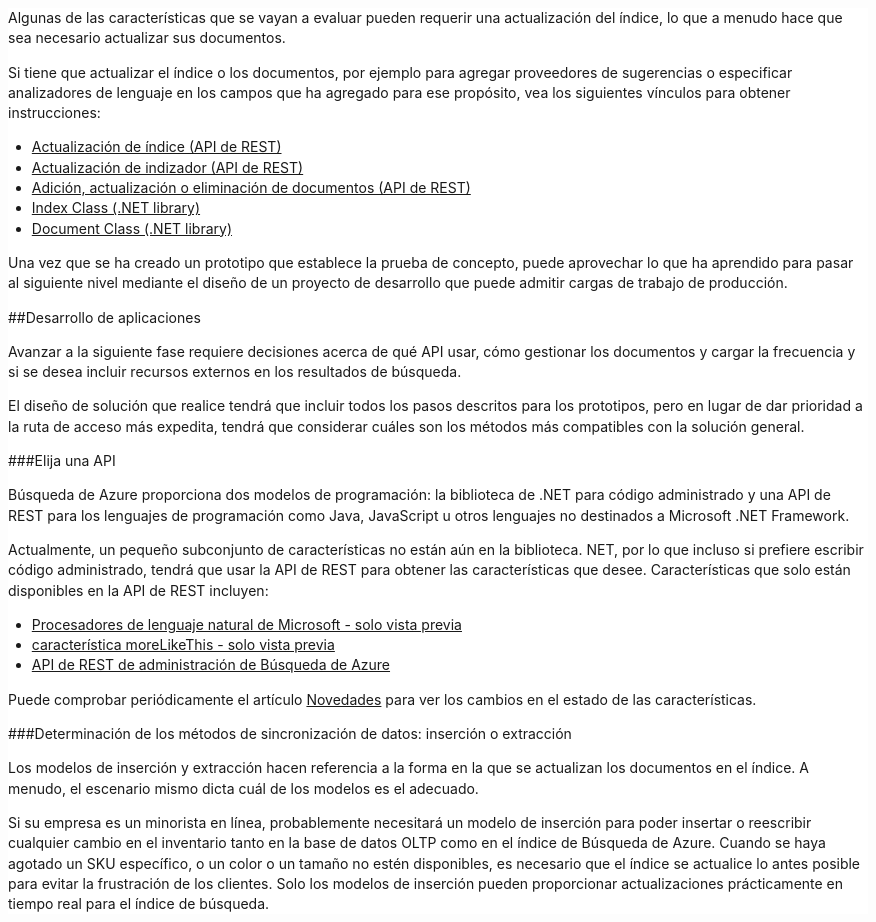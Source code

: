 Algunas de las características que se vayan a evaluar pueden requerir una actualización del índice, lo que a menudo hace que sea necesario actualizar sus documentos.

Si tiene que actualizar el índice o los documentos, por ejemplo para agregar proveedores de sugerencias o especificar analizadores de lenguaje en los campos que ha agregado para ese propósito, vea los siguientes vínculos para obtener instrucciones:

- [Actualización de índice (API de REST)](https://msdn.microsoft.com/library/dn800964.aspx)
- [Actualización de indizador (API de REST)](https://msdn.microsoft.com/library/dn946892.aspx)
- [Adición, actualización o eliminación de documentos (API de REST)](https://msdn.microsoft.com/library/dn798930.aspx)
- [Index Class (.NET library)](https://msdn.microsoft.com/library/microsoft.azure.search.models.index.aspx)
- [Document Class (.NET library)](https://msdn.microsoft.com/library/microsoft.azure.search.models.document.aspx)

Una vez que se ha creado un prototipo que establece la prueba de concepto, puede aprovechar lo que ha aprendido para pasar al siguiente nivel mediante el diseño de un proyecto de desarrollo que puede admitir cargas de trabajo de producción.

##Desarrollo de aplicaciones

Avanzar a la siguiente fase requiere decisiones acerca de qué API usar, cómo gestionar los documentos y cargar la frecuencia y si se desea incluir recursos externos en los resultados de búsqueda.

El diseño de solución que realice tendrá que incluir todos los pasos descritos para los prototipos, pero en lugar de dar prioridad a la ruta de acceso más expedita, tendrá que considerar cuáles son los métodos más compatibles con la solución general.

###Elija una API

Búsqueda de Azure proporciona dos modelos de programación: la biblioteca de .NET para código administrado y una API de REST para los lenguajes de programación como Java, JavaScript u otros lenguajes no destinados a Microsoft .NET Framework.

Actualmente, un pequeño subconjunto de características no están aún en la biblioteca. NET, por lo que incluso si prefiere escribir código administrado, tendrá que usar la API de REST para obtener las características que desee. Características que solo están disponibles en la API de REST incluyen:

- [Procesadores de lenguaje natural de Microsoft - solo vista previa](../search-api-2015-02-28-preview/)
- [característica moreLikeThis - solo vista previa](../search-api-2015-02-28-preview/)
- [API de REST de administración de Búsqueda de Azure](https://msdn.microsoft.com/library/dn832684.aspx)

Puede comprobar periódicamente el artículo [Novedades](search-latest-updates.md) para ver los cambios en el estado de las características.

###Determinación de los métodos de sincronización de datos: inserción o extracción

Los modelos de inserción y extracción hacen referencia a la forma en la que se actualizan los documentos en el índice. A menudo, el escenario mismo dicta cuál de los modelos es el adecuado.

Si su empresa es un minorista en línea, probablemente necesitará un modelo de inserción para poder insertar o reescribir cualquier cambio en el inventario tanto en la base de datos OLTP como en el índice de Búsqueda de Azure. Cuando se haya agotado un SKU específico, o un color o un tamaño no estén disponibles, es necesario que el índice se actualice lo antes posible para evitar la frustración de los clientes. Solo los modelos de inserción pueden proporcionar actualizaciones prácticamente en tiempo real para el índice de búsqueda.
